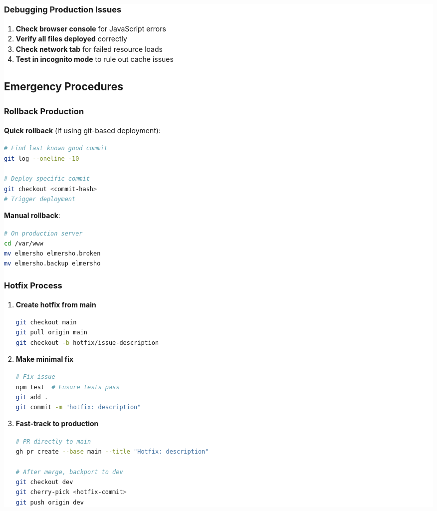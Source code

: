 ### Debugging Production Issues

1. **Check browser console** for JavaScript errors
2. **Verify all files deployed** correctly
3. **Check network tab** for failed resource loads
4. **Test in incognito mode** to rule out cache issues

## Emergency Procedures

### Rollback Production

**Quick rollback** (if using git-based deployment):
```bash
# Find last known good commit
git log --oneline -10

# Deploy specific commit
git checkout <commit-hash>
# Trigger deployment
```

**Manual rollback**:
```bash
# On production server
cd /var/www
mv elmersho elmersho.broken
mv elmersho.backup elmersho
```

### Hotfix Process

1. **Create hotfix from main**
   ```bash
   git checkout main
   git pull origin main
   git checkout -b hotfix/issue-description
   ```

2. **Make minimal fix**
   ```bash
   # Fix issue
   npm test  # Ensure tests pass
   git add .
   git commit -m "hotfix: description"
   ```

3. **Fast-track to production**
   ```bash
   # PR directly to main
   gh pr create --base main --title "Hotfix: description"
   
   # After merge, backport to dev
   git checkout dev
   git cherry-pick <hotfix-commit>
   git push origin dev
   ```
